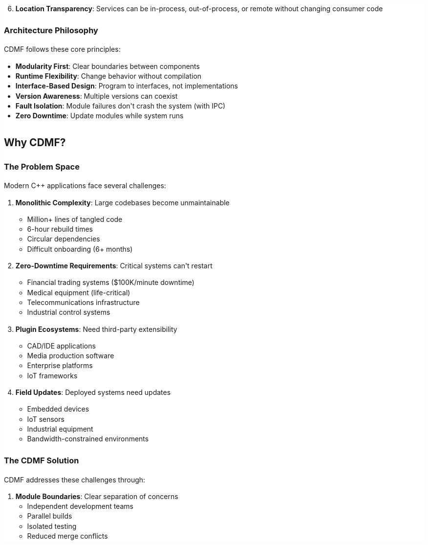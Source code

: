 6. **Location Transparency**: Services can be in-process, out-of-process, or remote without changing consumer code

### Architecture Philosophy

CDMF follows these core principles:

- **Modularity First**: Clear boundaries between components
- **Runtime Flexibility**: Change behavior without compilation
- **Interface-Based Design**: Program to interfaces, not implementations
- **Version Awareness**: Multiple versions can coexist
- **Fault Isolation**: Module failures don't crash the system (with IPC)
- **Zero Downtime**: Update modules while system runs

## Why CDMF?

### The Problem Space

Modern C++ applications face several challenges:

1. **Monolithic Complexity**: Large codebases become unmaintainable
   - Million+ lines of tangled code
   - 6-hour rebuild times
   - Circular dependencies
   - Difficult onboarding (6+ months)

2. **Zero-Downtime Requirements**: Critical systems can't restart
   - Financial trading systems ($100K/minute downtime)
   - Medical equipment (life-critical)
   - Telecommunications infrastructure
   - Industrial control systems

3. **Plugin Ecosystems**: Need third-party extensibility
   - CAD/IDE applications
   - Media production software
   - Enterprise platforms
   - IoT frameworks

4. **Field Updates**: Deployed systems need updates
   - Embedded devices
   - IoT sensors
   - Industrial equipment
   - Bandwidth-constrained environments

### The CDMF Solution

CDMF addresses these challenges through:

1. **Module Boundaries**: Clear separation of concerns
   - Independent development teams
   - Parallel builds
   - Isolated testing
   - Reduced merge conflicts
